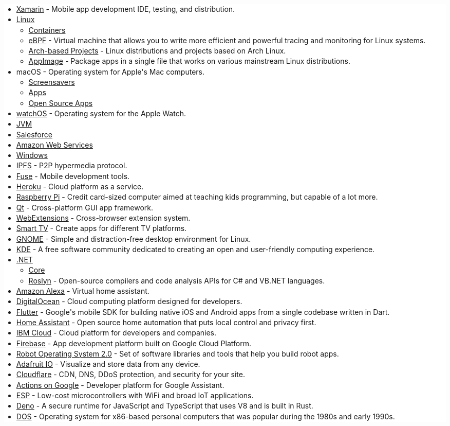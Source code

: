 - [Xamarin](https://github.com/XamSome/awesome-xamarin#readme) - Mobile app development IDE, testing, and distribution.
- [Linux](https://github.com/inputsh/awesome-linux#readme)
	- [Containers](https://github.com/Friz-zy/awesome-linux-containers#readme)
	- [eBPF](https://github.com/zoidbergwill/awesome-ebpf#readme) - Virtual machine that allows you to write more efficient and powerful tracing and monitoring for Linux systems.
	- [Arch-based Projects](https://github.com/PandaFoss/Awesome-Arch#readme) - Linux distributions and projects based on Arch Linux.
	- [AppImage](https://github.com/AppImage/awesome-appimage#readme) - Package apps in a single file that works on various mainstream Linux distributions.
- macOS - Operating system for Apple's Mac computers.
	- [Screensavers](https://github.com/agarrharr/awesome-macos-screensavers#readme)
	- [Apps](https://github.com/jaywcjlove/awesome-mac#readme)
	- [Open Source Apps](https://github.com/serhii-londar/open-source-mac-os-apps#readme)
- [watchOS](https://github.com/yenchenlin/awesome-watchos#readme) - Operating system for the Apple Watch.
- [JVM](https://github.com/deephacks/awesome-jvm#readme)
- [Salesforce](https://github.com/mailtoharshit/awesome-salesforce#readme)
- [Amazon Web Services](https://github.com/donnemartin/awesome-aws#readme)
- [Windows](https://github.com/Awesome-Windows/Awesome#readme)
- [IPFS](https://github.com/ipfs/awesome-ipfs#readme) - P2P hypermedia protocol.
- [Fuse](https://github.com/fuse-compound/awesome-fuse#readme) - Mobile development tools.
- [Heroku](https://github.com/ianstormtaylor/awesome-heroku#readme) - Cloud platform as a service.
- [Raspberry Pi](https://github.com/thibmaek/awesome-raspberry-pi#readme) - Credit card-sized computer aimed at teaching kids programming, but capable of a lot more.
- [Qt](https://github.com/JesseTG/awesome-qt#readme) - Cross-platform GUI app framework.
- [WebExtensions](https://github.com/fregante/Awesome-WebExtensions#readme) - Cross-browser extension system.
- [Smart TV](https://github.com/vitalets/awesome-smart-tv#readme) - Create apps for different TV platforms.
- [GNOME](https://github.com/Kazhnuz/awesome-gnome#readme) - Simple and distraction-free desktop environment for Linux.
- [KDE](https://github.com/francoism90/awesome-kde#readme) - A free software community dedicated to creating an open and user-friendly computing experience.
- [.NET](https://github.com/quozd/awesome-dotnet#readme)
	- [Core](https://github.com/thangchung/awesome-dotnet-core#readme)
	- [Roslyn](https://github.com/ironcev/awesome-roslyn#readme) - Open-source compilers and code analysis APIs for C# and VB.NET languages.
- [Amazon Alexa](https://github.com/miguelmota/awesome-amazon-alexa#readme) - Virtual home assistant.
- [DigitalOcean](https://github.com/jonleibowitz/awesome-digitalocean#readme) - Cloud computing platform designed for developers.
- [Flutter](https://github.com/Solido/awesome-flutter#readme) - Google's mobile SDK for building native iOS and Android apps from a single codebase written in Dart.
- [Home Assistant](https://github.com/frenck/awesome-home-assistant#readme) - Open source home automation that puts local control and privacy first.
- [IBM Cloud](https://github.com/victorshinya/awesome-ibmcloud#readme) - Cloud platform for developers and companies.
- [Firebase](https://github.com/jthegedus/awesome-firebase#readme) - App development platform built on Google Cloud Platform.
- [Robot Operating System 2.0](https://github.com/fkromer/awesome-ros2#readme) - Set of software libraries and tools that help you build robot apps.
- [Adafruit IO](https://github.com/adafruit/awesome-adafruitio#readme) - Visualize and store data from any device.
- [Cloudflare](https://github.com/irazasyed/awesome-cloudflare#readme) - CDN, DNS, DDoS protection, and security for your site.
- [Actions on Google](https://github.com/ravirupareliya/awesome-actions-on-google#readme) - Developer platform for Google Assistant.
- [ESP](https://github.com/agucova/awesome-esp#readme) - Low-cost microcontrollers with WiFi and broad IoT applications.
- [Deno](https://github.com/denolib/awesome-deno#readme) - A secure runtime for JavaScript and TypeScript that uses V8 and is built in Rust.
- [DOS](https://github.com/balintkissdev/awesome-dos#readme) - Operating system for x86-based personal computers that was popular during the 1980s and early 1990s.